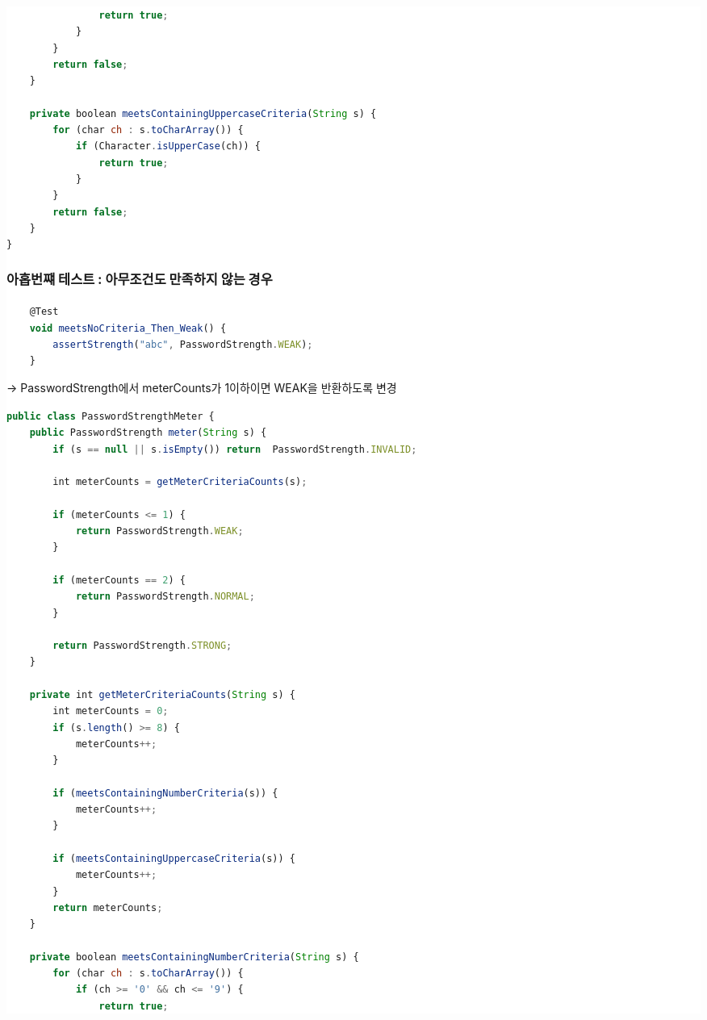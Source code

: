 ```jsx
                return true;
            }
        }
        return false;
    }

    private boolean meetsContainingUppercaseCriteria(String s) {
        for (char ch : s.toCharArray()) {
            if (Character.isUpperCase(ch)) {
                return true;
            }
        }
        return false;
    }
}

```
### 아홉번쨰 테스트 : 아무조건도 만족하지 않는 경우
```jsx
    @Test
    void meetsNoCriteria_Then_Weak() {
        assertStrength("abc", PasswordStrength.WEAK);
    }
```
→ PasswordStrength에서 meterCounts가 1이하이면 WEAK을 반환하도록 변경
```jsx
public class PasswordStrengthMeter {
    public PasswordStrength meter(String s) {
        if (s == null || s.isEmpty()) return  PasswordStrength.INVALID;

        int meterCounts = getMeterCriteriaCounts(s);

        if (meterCounts <= 1) {
            return PasswordStrength.WEAK;
        }

        if (meterCounts == 2) {
            return PasswordStrength.NORMAL;
        }

        return PasswordStrength.STRONG;
    }

    private int getMeterCriteriaCounts(String s) {
        int meterCounts = 0;
        if (s.length() >= 8) {
            meterCounts++;
        }

        if (meetsContainingNumberCriteria(s)) {
            meterCounts++;
        }

        if (meetsContainingUppercaseCriteria(s)) {
            meterCounts++;
        }
        return meterCounts;
    }

    private boolean meetsContainingNumberCriteria(String s) {
        for (char ch : s.toCharArray()) {
            if (ch >= '0' && ch <= '9') {
                return true;
```